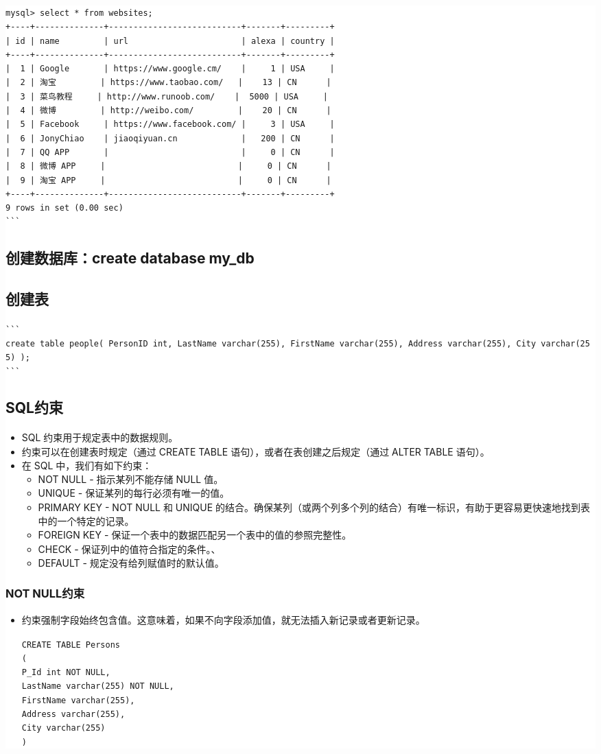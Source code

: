     mysql> select * from websites;
    +----+--------------+---------------------------+-------+---------+
    | id | name         | url                       | alexa | country |
    +----+--------------+---------------------------+-------+---------+
    |  1 | Google       | https://www.google.cm/    |     1 | USA     |
    |  2 | 淘宝         | https://www.taobao.com/   |    13 | CN      |
    |  3 | 菜鸟教程     | http://www.runoob.com/    |  5000 | USA     |
    |  4 | 微博         | http://weibo.com/         |    20 | CN      |
    |  5 | Facebook     | https://www.facebook.com/ |     3 | USA     |
    |  6 | JonyChiao    | jiaoqiyuan.cn             |   200 | CN      |
    |  7 | QQ APP       |                           |     0 | CN      |
    |  8 | 微博 APP     |                           |     0 | CN      |
    |  9 | 淘宝 APP     |                           |     0 | CN      |
    +----+--------------+---------------------------+-------+---------+
    9 rows in set (0.00 sec)
    ```
## 创建数据库：create database my_db

## 创建表
    ```
    create table people( PersonID int, LastName varchar(255), FirstName varchar(255), Address varchar(255), City varchar(255) );
    ```

## SQL约束
- SQL 约束用于规定表中的数据规则。
- 约束可以在创建表时规定（通过 CREATE TABLE 语句），或者在表创建之后规定（通过 ALTER TABLE 语句）。
- 在 SQL 中，我们有如下约束：
    - NOT NULL - 指示某列不能存储 NULL 值。
    - UNIQUE - 保证某列的每行必须有唯一的值。
    - PRIMARY KEY - NOT NULL 和 UNIQUE 的结合。确保某列（或两个列多个列的结合）有唯一标识，有助于更容易更快速地找到表中的一个特定的记录。
    - FOREIGN KEY - 保证一个表中的数据匹配另一个表中的值的参照完整性。
    - CHECK - 保证列中的值符合指定的条件。、
    - DEFAULT - 规定没有给列赋值时的默认值。

### NOT NULL约束
- 约束强制字段始终包含值。这意味着，如果不向字段添加值，就无法插入新记录或者更新记录。
    ```
    CREATE TABLE Persons
    (
    P_Id int NOT NULL,
    LastName varchar(255) NOT NULL,
    FirstName varchar(255),
    Address varchar(255),
    City varchar(255)
    )
    ```
